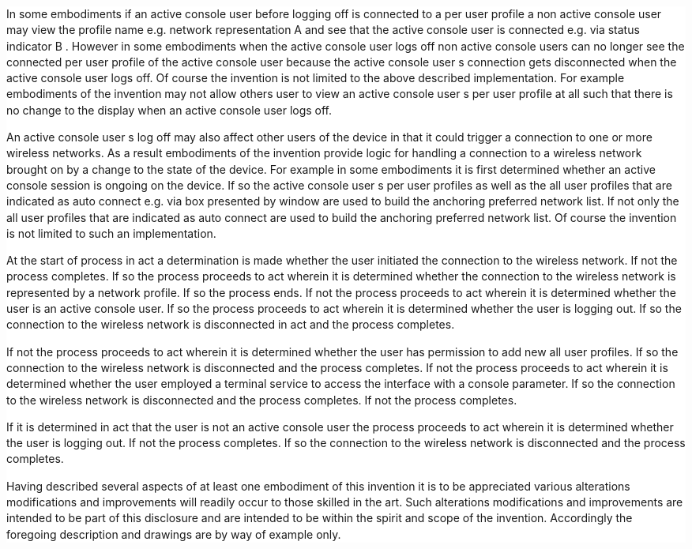 In some embodiments if an active console user before logging off is connected to a per user profile a non active console user may view the profile name e.g. network representation A and see that the active console user is connected e.g. via status indicator B . However in some embodiments when the active console user logs off non active console users can no longer see the connected per user profile of the active console user because the active console user s connection gets disconnected when the active console user logs off. Of course the invention is not limited to the above described implementation. For example embodiments of the invention may not allow others user to view an active console user s per user profile at all such that there is no change to the display when an active console user logs off.

An active console user s log off may also affect other users of the device in that it could trigger a connection to one or more wireless networks. As a result embodiments of the invention provide logic for handling a connection to a wireless network brought on by a change to the state of the device. For example in some embodiments it is first determined whether an active console session is ongoing on the device. If so the active console user s per user profiles as well as the all user profiles that are indicated as auto connect e.g. via box presented by window are used to build the anchoring preferred network list. If not only the all user profiles that are indicated as auto connect are used to build the anchoring preferred network list. Of course the invention is not limited to such an implementation.

At the start of process in act a determination is made whether the user initiated the connection to the wireless network. If not the process completes. If so the process proceeds to act wherein it is determined whether the connection to the wireless network is represented by a network profile. If so the process ends. If not the process proceeds to act wherein it is determined whether the user is an active console user. If so the process proceeds to act wherein it is determined whether the user is logging out. If so the connection to the wireless network is disconnected in act and the process completes.

If not the process proceeds to act wherein it is determined whether the user has permission to add new all user profiles. If so the connection to the wireless network is disconnected and the process completes. If not the process proceeds to act wherein it is determined whether the user employed a terminal service to access the interface with a console parameter. If so the connection to the wireless network is disconnected and the process completes. If not the process completes.

If it is determined in act that the user is not an active console user the process proceeds to act wherein it is determined whether the user is logging out. If not the process completes. If so the connection to the wireless network is disconnected and the process completes.

Having described several aspects of at least one embodiment of this invention it is to be appreciated various alterations modifications and improvements will readily occur to those skilled in the art. Such alterations modifications and improvements are intended to be part of this disclosure and are intended to be within the spirit and scope of the invention. Accordingly the foregoing description and drawings are by way of example only.

